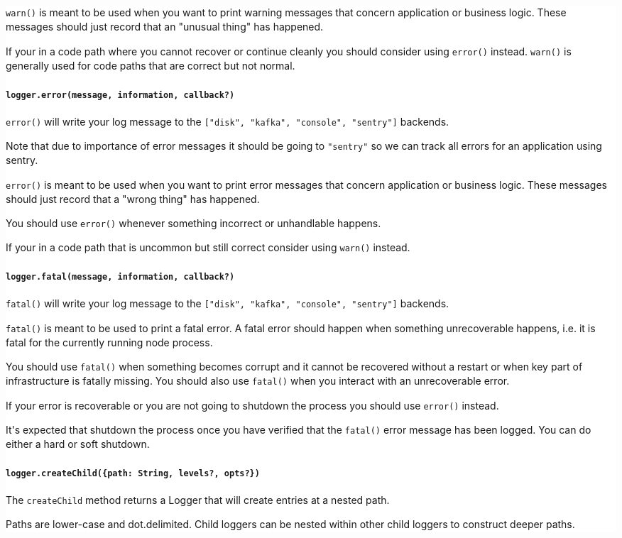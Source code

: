 `warn()` is meant to be used when you want to print warning
  messages that concern application or business logic. These
  messages should just record that an "unusual thing" has
  happened. 

If your in a code path where you cannot recover or continue
  cleanly you should consider using `error()` instead. `warn()`
  is generally used for code paths that are correct but not
  normal.

#### `logger.error(message, information, callback?)`

`error()` will write your log message to the 
  `["disk", "kafka", "console", "sentry"]` backends.

Note that due to importance of error messages it should be
  going to `"sentry"` so we can track all errors for an 
  application using sentry.

`error()` is meant to be used when you want to print error
  messages that concern application or business logic. These
  messages should just record that a "wrong thing" has happened.

You should use `error()` whenever something incorrect or 
  unhandlable happens.

If your in a code path that is uncommon but still correct 
  consider using `warn()` instead. 

#### `logger.fatal(message, information, callback?)`

`fatal()` will write your log message to the 
  `["disk", "kafka", "console", "sentry"]` backends.

`fatal()` is meant to be used to print a fatal error. A fatal
  error should happen when something unrecoverable happens, i.e.
  it is fatal for the currently running node process.

You should use `fatal()` when something becomes corrupt and it
  cannot be recovered without a restart or when key part of
  infrastructure is fatally missing. You should also use
  `fatal()` when you interact with an unrecoverable error.

If your error is recoverable or you are not going to shutdown
  the process you should use `error()` instead.

It's expected that shutdown the process once you have verified
  that the `fatal()` error message has been logged. You can
  do either a hard or soft shutdown.

#### `logger.createChild({path: String, levels?, opts?})`

The `createChild` method returns a Logger that will create entries at a
  nested path.

Paths are lower-case and dot.delimited.
  Child loggers can be nested within other child loggers to
  construct deeper paths.


  [bunyan]: https://github.com/trentm/node-bunyan#levels